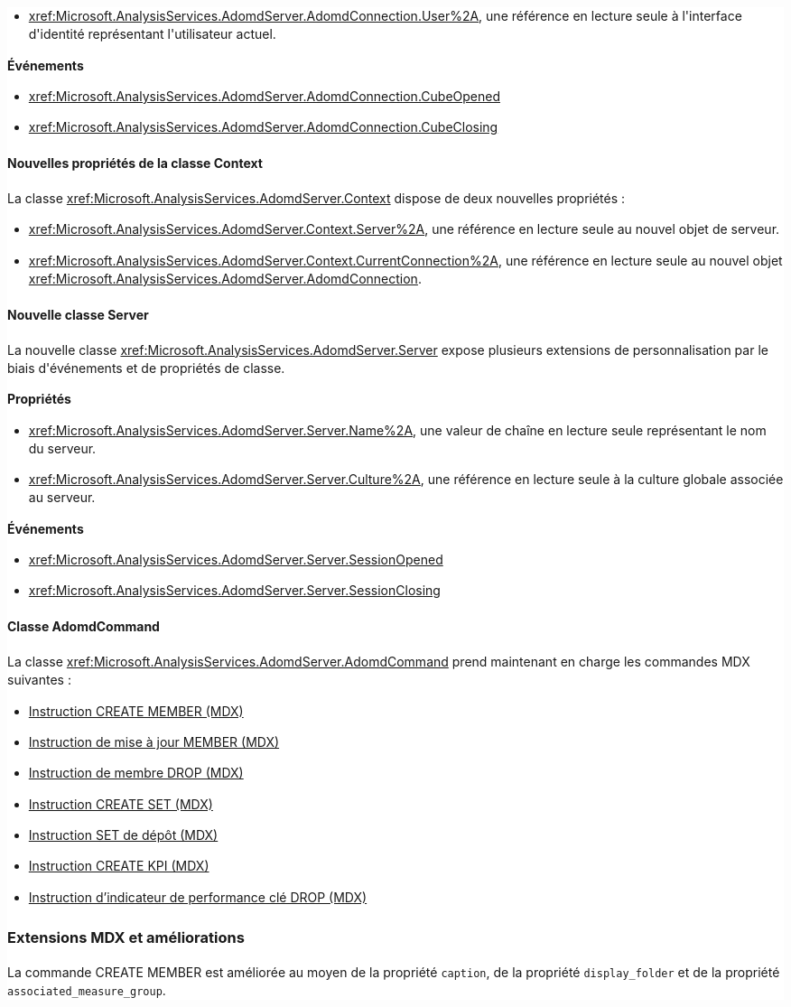 -   <xref:Microsoft.AnalysisServices.AdomdServer.AdomdConnection.User%2A>, une référence en lecture seule à l'interface d'identité représentant l'utilisateur actuel.  
  
 **Événements**  
  
-   <xref:Microsoft.AnalysisServices.AdomdServer.AdomdConnection.CubeOpened>  
  
-   <xref:Microsoft.AnalysisServices.AdomdServer.AdomdConnection.CubeClosing>  
  
#### <a name="new-properties-in-the-context-class"></a>Nouvelles propriétés de la classe Context  
 La classe <xref:Microsoft.AnalysisServices.AdomdServer.Context> dispose de deux nouvelles propriétés :  
  
-   <xref:Microsoft.AnalysisServices.AdomdServer.Context.Server%2A>, une référence en lecture seule au nouvel objet de serveur.  
  
-   <xref:Microsoft.AnalysisServices.AdomdServer.Context.CurrentConnection%2A>, une référence en lecture seule au nouvel objet <xref:Microsoft.AnalysisServices.AdomdServer.AdomdConnection>.  
  
#### <a name="new-server-class"></a>Nouvelle classe Server  
 La nouvelle classe <xref:Microsoft.AnalysisServices.AdomdServer.Server> expose plusieurs extensions de personnalisation par le biais d'événements et de propriétés de classe.  
  
 **Propriétés**  
  
-   <xref:Microsoft.AnalysisServices.AdomdServer.Server.Name%2A>, une valeur de chaîne en lecture seule représentant le nom du serveur.  
  
-   <xref:Microsoft.AnalysisServices.AdomdServer.Server.Culture%2A>, une référence en lecture seule à la culture globale associée au serveur.  
  
 **Événements**  
  
-   <xref:Microsoft.AnalysisServices.AdomdServer.Server.SessionOpened>  
  
-   <xref:Microsoft.AnalysisServices.AdomdServer.Server.SessionClosing>  
  
#### <a name="adomdcommand-class"></a>Classe AdomdCommand  
 La classe <xref:Microsoft.AnalysisServices.AdomdServer.AdomdCommand> prend maintenant en charge les commandes MDX suivantes :  
  
-   [Instruction CREATE MEMBER &#40;MDX&#41;](/sql/mdx/mdx-data-definition-create-member)  
  
-   [Instruction de mise à jour MEMBER &#40;MDX&#41;](/sql/mdx/mdx-data-definition-update-member)  
  
-   [Instruction de membre DROP &#40;MDX&#41;](/sql/mdx/mdx-data-definition-drop-member)  
  
-   [Instruction CREATE SET &#40;MDX&#41;](/sql/mdx/mdx-data-definition-create-set)  
  
-   [Instruction SET de dépôt &#40;MDX&#41;](/sql/mdx/mdx-data-definition-drop-set)  
  
-   [Instruction CREATE KPI &#40;MDX&#41;](/sql/mdx/mdx-data-definition-create-kpi)  
  
-   [Instruction d’indicateur de performance clé DROP &#40;MDX&#41;](/sql/mdx/mdx-data-definition-drop-kpi)  
  
### <a name="mdx-extensions-and-enhancements"></a>Extensions MDX et améliorations  
 La commande CREATE MEMBER est améliorée au moyen de la propriété `caption`, de la propriété `display_folder` et de la propriété `associated_measure_group`.  
  